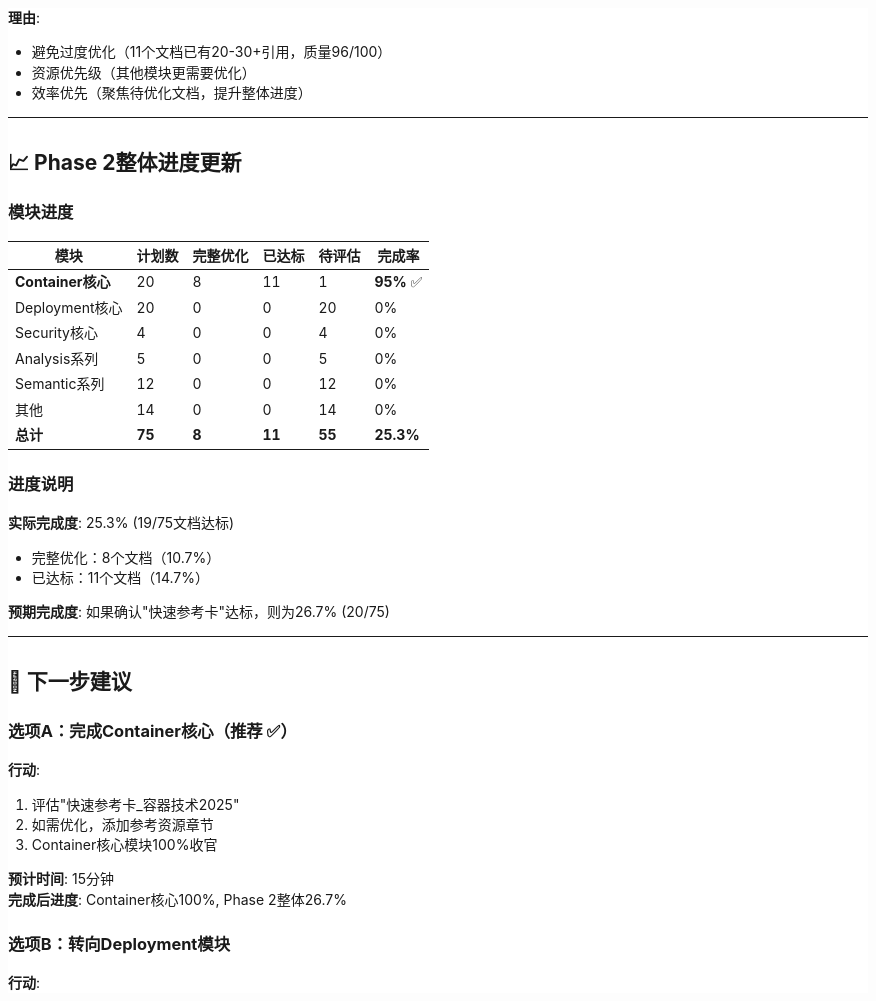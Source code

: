 **理由**:

- 避免过度优化（11个文档已有20-30+引用，质量96/100）
- 资源优先级（其他模块更需要优化）
- 效率优先（聚焦待优化文档，提升整体进度）

---

## 📈 Phase 2整体进度更新

### 模块进度

| 模块 | 计划数 | 完整优化 | 已达标 | 待评估 | 完成率 |
|------|--------|---------|--------|--------|--------|
| **Container核心** | 20 | 8 | 11 | 1 | **95%** ✅ |
| Deployment核心 | 20 | 0 | 0 | 20 | 0% |
| Security核心 | 4 | 0 | 0 | 4 | 0% |
| Analysis系列 | 5 | 0 | 0 | 5 | 0% |
| Semantic系列 | 12 | 0 | 0 | 12 | 0% |
| 其他 | 14 | 0 | 0 | 14 | 0% |
| **总计** | **75** | **8** | **11** | **55** | **25.3%** |

### 进度说明

**实际完成度**: 25.3% (19/75文档达标)

- 完整优化：8个文档（10.7%）
- 已达标：11个文档（14.7%）

**预期完成度**: 如果确认"快速参考卡"达标，则为26.7% (20/75)

---

## 🎯 下一步建议

### 选项A：完成Container核心（推荐 ✅）

**行动**:

1. 评估"快速参考卡_容器技术2025"
2. 如需优化，添加参考资源章节
3. Container核心模块100%收官

**预计时间**: 15分钟  
**完成后进度**: Container核心100%, Phase 2整体26.7%

### 选项B：转向Deployment模块

**行动**:
